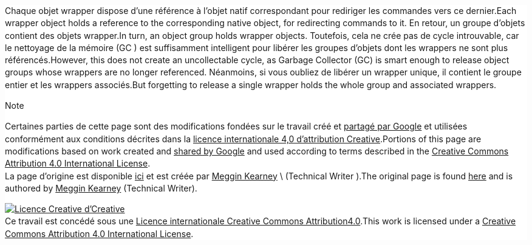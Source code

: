 <span data-ttu-id="bd4e7-219">Chaque objet wrapper dispose d’une référence à l’objet natif correspondant pour rediriger les commandes vers ce dernier.</span><span class="sxs-lookup"><span data-stu-id="bd4e7-219">Each wrapper object holds a reference to the corresponding native object, for redirecting commands to it.</span></span>  <span data-ttu-id="bd4e7-220">En retour, un groupe d’objets contient des objets wrapper.</span><span class="sxs-lookup"><span data-stu-id="bd4e7-220">In turn, an object group holds wrapper objects.</span></span>  <span data-ttu-id="bd4e7-221">Toutefois, cela ne crée pas de cycle introuvable, car le nettoyage de la mémoire (GC \) est suffisamment intelligent pour libérer les groupes d’objets dont les wrappers ne sont plus référencés.</span><span class="sxs-lookup"><span data-stu-id="bd4e7-221">However, this does not create an uncollectable cycle, as Garbage Collector \(GC\) is smart enough to release object groups whose wrappers are no longer referenced.</span></span> <span data-ttu-id="bd4e7-222">Néanmoins, si vous oubliez de libérer un wrapper unique, il contient le groupe entier et les wrappers associés.</span><span class="sxs-lookup"><span data-stu-id="bd4e7-222">But forgetting to release a single wrapper holds the whole group and associated wrappers.</span></span>  

  



  

[ImageThinkGraph]: /microsoft-edge/devtools-guide-chromium/media/memory-problems-thinkgraph.msft.png "Figure 1: représentation visuelle de la mémoire"  
[ImageShallowRetained]: /microsoft-edge/devtools-guide-chromium/media/memory-problems-shallow-retained.msft.png "Figure 2: taille superficielle et conservée"  
[ImageDontControl]: /microsoft-edge/devtools-guide-chromium/media/memory-problems-dontcontrol.msft.png "Figure 3: vous ne pouvez pas contrôler la façon dont l’objet racine est récupéré par le garbage collector (pgcd)."  
[ImageRoot]: /microsoft-edge/devtools-guide-chromium/media/memory-problems-root.msft.png "Figure 4: distance par rapport à la racine"  
[ImageDominatorsSpanning]: /microsoft-edge/devtools-guide-chromium/media/memory-problems-dominatorsspanning.msft.png "Figure 5: structure de l’arborescence Dominator"  
[ImageDominators]: /microsoft-edge/devtools-guide-chromium/media/memory-problems-dominators.msft.gif "Figure 6: illustration de Dominator animée"  

  

[DevtoolsMemoryProblemsHeapSnapshots]: /microsoft-edge/devtools-guide-chromium/media/memory-problems/heap-snapshots "/microsoft-edge/devtools-guide-chromium/media/memory-problems"  

[V8FastProperties]: https://v8.dev/blog/fast-properties "Propriétés rapides dans V8 | V8"  

> [!NOTE]
> <span data-ttu-id="bd4e7-231">Certaines parties de cette page sont des modifications fondées sur le travail créé et [partagé par Google][GoogleSitePolicies] et utilisées conformément aux conditions décrites dans la [licence internationale 4,0 d’attribution Creative][CCA4IL].</span><span class="sxs-lookup"><span data-stu-id="bd4e7-231">Portions of this page are modifications based on work created and [shared by Google][GoogleSitePolicies] and used according to terms described in the [Creative Commons Attribution 4.0 International License][CCA4IL].</span></span>  
> <span data-ttu-id="bd4e7-232">La page d’origine est disponible [ici](https://developers.google.com/web/tools/chrome-devtools/memory-problems/memory-101) et est créée par [Meggin Kearney][MegginKearney] \ (Technical Writer \).</span><span class="sxs-lookup"><span data-stu-id="bd4e7-232">The original page is found [here](https://developers.google.com/web/tools/chrome-devtools/memory-problems/memory-101) and is authored by [Meggin Kearney][MegginKearney] \(Technical Writer\).</span></span>  

[![Licence Creative d’Creative][CCby4Image]][CCA4IL]  
<span data-ttu-id="bd4e7-234">Ce travail est concédé sous une [Licence internationale Creative Commons Attribution4.0][CCA4IL].</span><span class="sxs-lookup"><span data-stu-id="bd4e7-234">This work is licensed under a [Creative Commons Attribution 4.0 International License][CCA4IL].</span></span>  

[CCA4IL]: https://creativecommons.org/licenses/by/4.0  
[CCby4Image]: https://i.creativecommons.org/l/by/4.0/88x31.png  
[GoogleSitePolicies]: https://developers.google.com/terms/site-policies  
[KayceBasques]: https://developers.google.com/web/resources/contributors/kaycebasques  
[MegginKearney]: https://developers.google.com/web/resources/contributors/megginkearney
